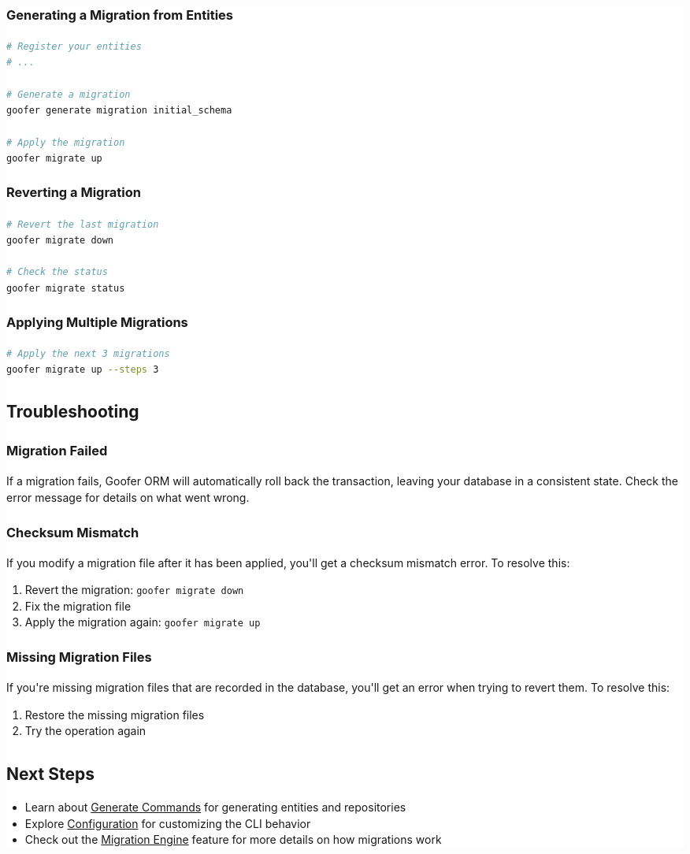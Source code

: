 ### Generating a Migration from Entities

```bash
# Register your entities
# ...

# Generate a migration
goofer generate migration initial_schema

# Apply the migration
goofer migrate up
```

### Reverting a Migration

```bash
# Revert the last migration
goofer migrate down

# Check the status
goofer migrate status
```

### Applying Multiple Migrations

```bash
# Apply the next 3 migrations
goofer migrate up --steps 3
```

## Troubleshooting

### Migration Failed

If a migration fails, Goofer ORM will automatically roll back the transaction, leaving your database in a consistent state. Check the error message for details on what went wrong.

### Checksum Mismatch

If you modify a migration file after it has been applied, you'll get a checksum mismatch error. To resolve this:

1. Revert the migration: `goofer migrate down`
2. Fix the migration file
3. Apply the migration again: `goofer migrate up`

### Missing Migration Files

If you're missing migration files that are recorded in the database, you'll get an error when trying to revert them. To resolve this:

1. Restore the missing migration files
2. Try the operation again

## Next Steps

- Learn about [Generate Commands](./generate) for generating entities and repositories
- Explore [Configuration](./config) for customizing the CLI behavior
- Check out the [Migration Engine](../features/migration-engine) feature for more details on how migrations work